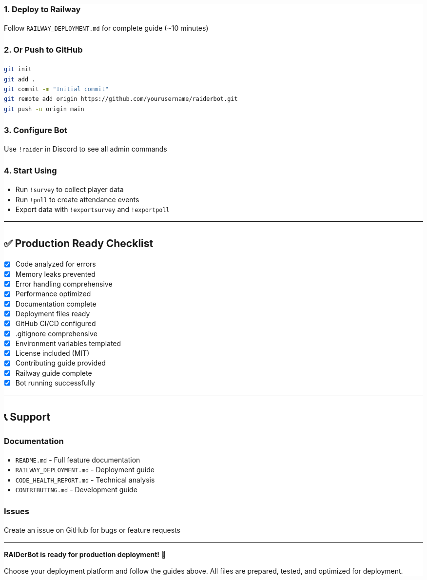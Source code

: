 ### 1. Deploy to Railway
Follow `RAILWAY_DEPLOYMENT.md` for complete guide (~10 minutes)

### 2. Or Push to GitHub
```bash
git init
git add .
git commit -m "Initial commit"
git remote add origin https://github.com/yourusername/raiderbot.git
git push -u origin main
```

### 3. Configure Bot
Use `!raider` in Discord to see all admin commands

### 4. Start Using
- Run `!survey` to collect player data
- Run `!poll` to create attendance events
- Export data with `!exportsurvey` and `!exportpoll`

---

## ✅ Production Ready Checklist

- [x] Code analyzed for errors
- [x] Memory leaks prevented
- [x] Error handling comprehensive
- [x] Performance optimized
- [x] Documentation complete
- [x] Deployment files ready
- [x] GitHub CI/CD configured
- [x] .gitignore comprehensive
- [x] Environment variables templated
- [x] License included (MIT)
- [x] Contributing guide provided
- [x] Railway guide complete
- [x] Bot running successfully

---

## 📞 Support

### Documentation
- `README.md` - Full feature documentation
- `RAILWAY_DEPLOYMENT.md` - Deployment guide
- `CODE_HEALTH_REPORT.md` - Technical analysis
- `CONTRIBUTING.md` - Development guide

### Issues
Create an issue on GitHub for bugs or feature requests

---

**RAIDerBot is ready for production deployment!** 🎉

Choose your deployment platform and follow the guides above. All files are prepared, tested, and optimized for deployment.

